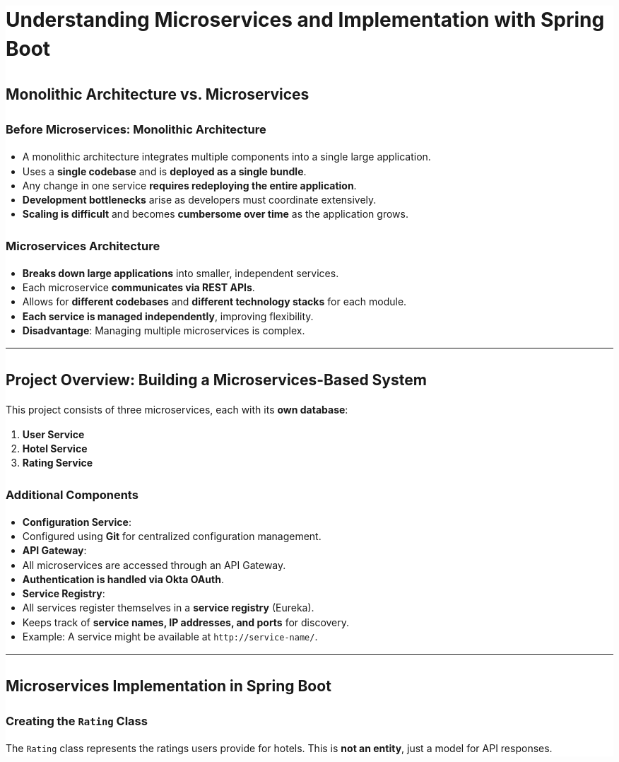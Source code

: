 
# **Understanding Microservices and Implementation with Spring Boot**

## **Monolithic Architecture vs. Microservices**

### **Before Microservices: Monolithic Architecture**
- A monolithic architecture integrates multiple components into a single large application.  
- Uses a **single codebase** and is **deployed as a single bundle**.  
- Any change in one service **requires redeploying the entire application**.  
- **Development bottlenecks** arise as developers must coordinate extensively.  
- **Scaling is difficult** and becomes **cumbersome over time** as the application grows.  

### **Microservices Architecture**
- **Breaks down large applications** into smaller, independent services.  
- Each microservice **communicates via REST APIs**.  
- Allows for **different codebases** and **different technology stacks** for each module.  
- **Each service is managed independently**, improving flexibility.  
- **Disadvantage**: Managing multiple microservices is complex.

---

## **Project Overview: Building a Microservices-Based System**
This project consists of three microservices, each with its **own database**:  
1. **User Service**  
2. **Hotel Service**  
3. **Rating Service**  

### **Additional Components**
- **Configuration Service**:  
- Configured using **Git** for centralized configuration management.  
- **API Gateway**:  
- All microservices are accessed through an API Gateway.  
- **Authentication is handled via Okta OAuth**.  
- **Service Registry**:  
- All services register themselves in a **service registry** (Eureka).  
- Keeps track of **service names, IP addresses, and ports** for discovery.  
- Example: A service might be available at `http://service-name/`.  

---

## **Microservices Implementation in Spring Boot**

### **Creating the `Rating` Class**
The `Rating` class represents the ratings users provide for hotels. This is **not an entity**, just a model for API responses.  
